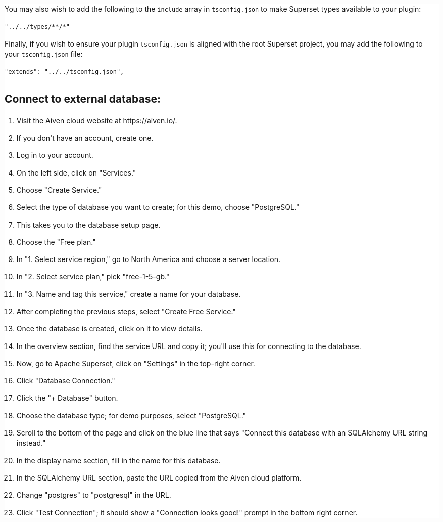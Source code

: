 You may also wish to add the following to the `include` array in `tsconfig.json` to make Superset types available to your plugin:

```
"../../types/**/*"
```

Finally, if you wish to ensure your plugin `tsconfig.json` is aligned with the root Superset project, you may add the following to your `tsconfig.json` file:

```
"extends": "../../tsconfig.json",
```

## Connect to external database:

1. Visit the Aiven cloud website at https://aiven.io/.

2. If you don't have an account, create one.

3. Log in to your account.

4. On the left side, click on "Services."

5. Choose "Create Service."

6. Select the type of database you want to create; for this demo, choose "PostgreSQL."

7. This takes you to the database setup page.

8. Choose the "Free plan."

9. In "1. Select service region," go to North America and choose a server location.

10. In "2. Select service plan," pick "free-1-5-gb."

11. In "3. Name and tag this service," create a name for your database.

12. After completing the previous steps, select "Create Free Service."

13. Once the database is created, click on it to view details.

14. In the overview section, find the service URL and copy it; you'll use this for connecting to the database.

15. Now, go to Apache Superset, click on "Settings" in the top-right corner.

16. Click "Database Connection."

17. Click the "+ Database" button.

18. Choose the database type; for demo purposes, select "PostgreSQL."

19. Scroll to the bottom of the page and click on the blue line that says "Connect this database with an SQLAlchemy URL string instead."

20. In the display name section, fill in the name for this database.

21. In the SQLAlchemy URL section, paste the URL copied from the Aiven cloud platform.

22. Change "postgres" to "postgresql" in the URL.

23. Click "Test Connection"; it should show a "Connection looks good!" prompt in the bottom right corner.
